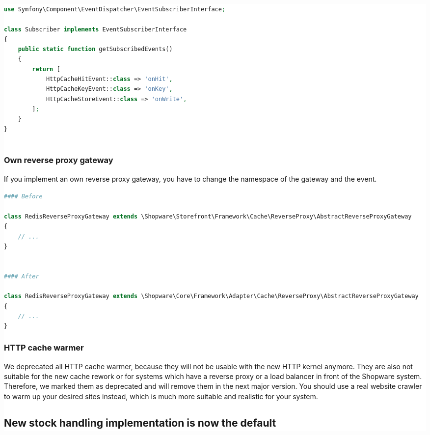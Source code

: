 ```php
use Symfony\Component\EventDispatcher\EventSubscriberInterface;

class Subscriber implements EventSubscriberInterface
{
    public static function getSubscribedEvents()
    {
        return [
            HttpCacheHitEvent::class => 'onHit',
            HttpCacheKeyEvent::class => 'onKey',
            HttpCacheStoreEvent::class => 'onWrite',
        ];
    }
}



```

### Own reverse proxy gateway
If you implement an own reverse proxy gateway, you have to change the namespace of the gateway and the event.

```php
#### Before

class RedisReverseProxyGateway extends \Shopware\Storefront\Framework\Cache\ReverseProxy\AbstractReverseProxyGateway
{
    // ...
}


#### After

class RedisReverseProxyGateway extends \Shopware\Core\Framework\Adapter\Cache\ReverseProxy\AbstractReverseProxyGateway
{
    // ...
}
```

### HTTP cache warmer

We deprecated all HTTP cache warmer, because they will not be usable with the new HTTP kernel anymore.
They are also not suitable for the new cache rework or for systems which have a reverse proxy or a load balancer in front of the Shopware system.
Therefore, we marked them as deprecated and will remove them in the next major version.
You should use a real website crawler to warm up your desired sites instead, which is much more suitable and realistic for your system.

## New stock handling implementation is now the default
